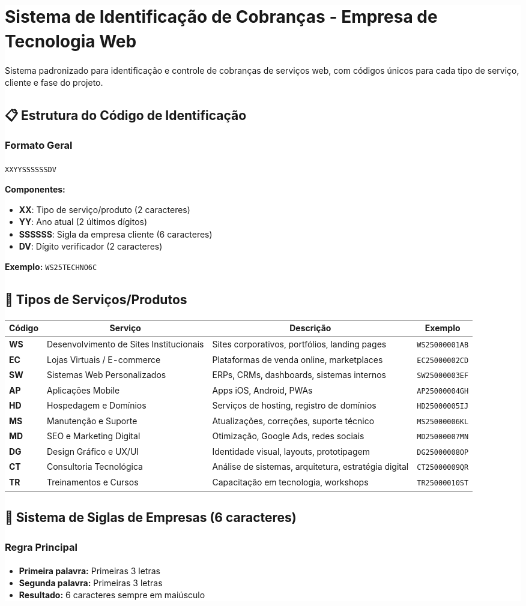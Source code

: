 # Sistema de Identificação de Cobranças - Empresa de Tecnologia Web

Sistema padronizado para identificação e controle de cobranças de serviços web, com códigos únicos para cada tipo de serviço, cliente e fase do projeto.

## 📋 Estrutura do Código de Identificação

### Formato Geral
```
XXYYSSSSSSDV
```

**Componentes:**
- **XX**: Tipo de serviço/produto (2 caracteres)
- **YY**: Ano atual (2 últimos dígitos)
- **SSSSSS**: Sigla da empresa cliente (6 caracteres)
- **DV**: Dígito verificador (2 caracteres)

**Exemplo:** `WS25TECHNO6C`

## 🔧 Tipos de Serviços/Produtos

| Código | Serviço | Descrição | Exemplo |
|--------|---------|-----------|---------|
| **WS** | Desenvolvimento de Sites Institucionais | Sites corporativos, portfólios, landing pages | `WS25000001AB` |
| **EC** | Lojas Virtuais / E-commerce | Plataformas de venda online, marketplaces | `EC25000002CD` |
| **SW** | Sistemas Web Personalizados | ERPs, CRMs, dashboards, sistemas internos | `SW25000003EF` |
| **AP** | Aplicações Mobile | Apps iOS, Android, PWAs | `AP25000004GH` |
| **HD** | Hospedagem e Domínios | Serviços de hosting, registro de domínios | `HD25000005IJ` |
| **MS** | Manutenção e Suporte | Atualizações, correções, suporte técnico | `MS25000006KL` |
| **MD** | SEO e Marketing Digital | Otimização, Google Ads, redes sociais | `MD25000007MN` |
| **DG** | Design Gráfico e UX/UI | Identidade visual, layouts, prototipagem | `DG25000008OP` |
| **CT** | Consultoria Tecnológica | Análise de sistemas, arquitetura, estratégia digital | `CT25000009QR` |
| **TR** | Treinamentos e Cursos | Capacitação em tecnologia, workshops | `TR25000010ST` |

## 🏢 Sistema de Siglas de Empresas (6 caracteres)

### Regra Principal
- **Primeira palavra:** Primeiras 3 letras
- **Segunda palavra:** Primeiras 3 letras
- **Resultado:** 6 caracteres sempre em maiúsculo
